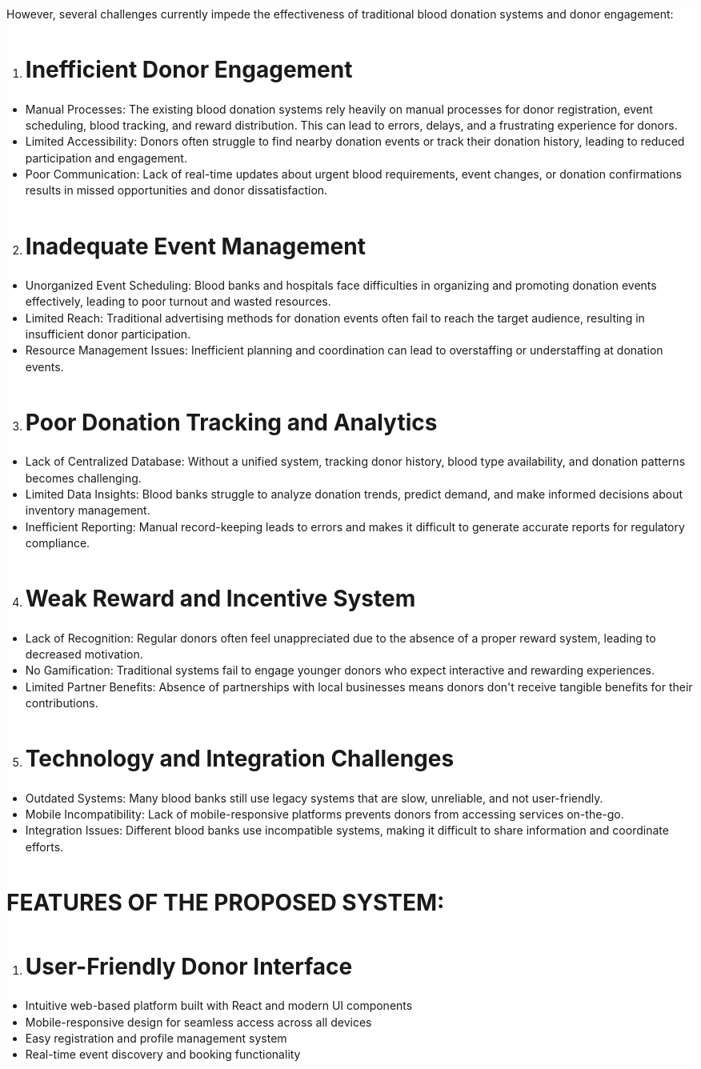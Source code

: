 However, several challenges currently impede the effectiveness of traditional blood donation systems and donor engagement:

1. # Inefficient Donor Engagement

- Manual Processes: The existing blood donation systems rely heavily on manual processes for donor registration, event scheduling, blood tracking, and reward distribution. This can lead to errors, delays, and a frustrating experience for donors.
- Limited Accessibility: Donors often struggle to find nearby donation events or track their donation history, leading to reduced participation and engagement.
- Poor Communication: Lack of real-time updates about urgent blood requirements, event changes, or donation confirmations results in missed opportunities and donor dissatisfaction.

2. # Inadequate Event Management

- Unorganized Event Scheduling: Blood banks and hospitals face difficulties in organizing and promoting donation events effectively, leading to poor turnout and wasted resources.
- Limited Reach: Traditional advertising methods for donation events often fail to reach the target audience, resulting in insufficient donor participation.
- Resource Management Issues: Inefficient planning and coordination can lead to overstaffing or understaffing at donation events.

3. # Poor Donation Tracking and Analytics

- Lack of Centralized Database: Without a unified system, tracking donor history, blood type availability, and donation patterns becomes challenging.
- Limited Data Insights: Blood banks struggle to analyze donation trends, predict demand, and make informed decisions about inventory management.
- Inefficient Reporting: Manual record-keeping leads to errors and makes it difficult to generate accurate reports for regulatory compliance.

4. # Weak Reward and Incentive System

- Lack of Recognition: Regular donors often feel unappreciated due to the absence of a proper reward system, leading to decreased motivation.
- No Gamification: Traditional systems fail to engage younger donors who expect interactive and rewarding experiences.
- Limited Partner Benefits: Absence of partnerships with local businesses means donors don't receive tangible benefits for their contributions.

5. # Technology and Integration Challenges

- Outdated Systems: Many blood banks still use legacy systems that are slow, unreliable, and not user-friendly.
- Mobile Incompatibility: Lack of mobile-responsive platforms prevents donors from accessing services on-the-go.
- Integration Issues: Different blood banks use incompatible systems, making it difficult to share information and coordinate efforts.

# FEATURES OF THE PROPOSED SYSTEM:

1. # User-Friendly Donor Interface
- Intuitive web-based platform built with React and modern UI components
- Mobile-responsive design for seamless access across all devices
- Easy registration and profile management system
- Real-time event discovery and booking functionality
